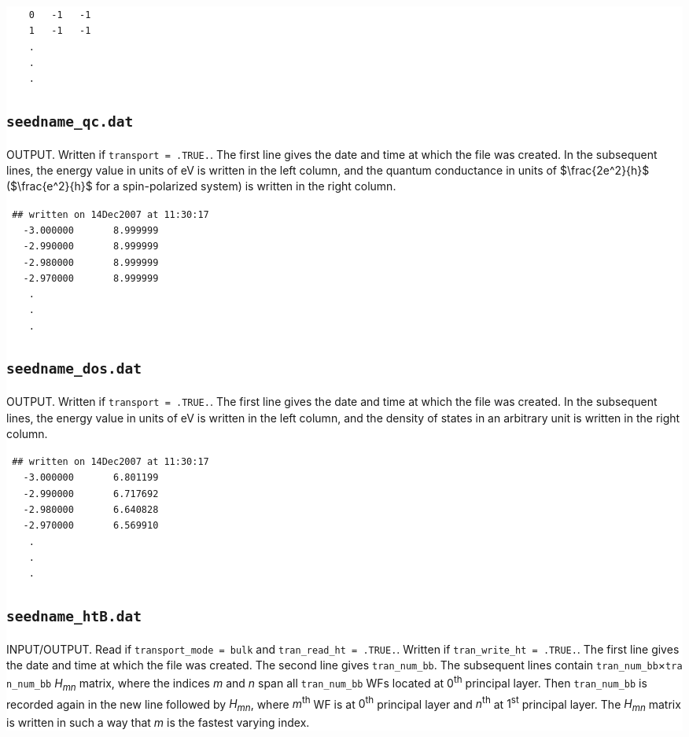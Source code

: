         0   -1   -1
        1   -1   -1
        .
        .
        .  

## `seedname_qc.dat`

OUTPUT. Written if `transport = .TRUE.`. The first line
gives the date and time at which the file was created. In the subsequent
lines, the energy value in units of eV is written in the left column,
and the quantum conductance in units of $\frac{2e^2}{h}$
($\frac{e^2}{h}$ for a spin-polarized system) is written in the right
column.

     ## written on 14Dec2007 at 11:30:17
       -3.000000       8.999999
       -2.990000       8.999999
       -2.980000       8.999999
       -2.970000       8.999999
        .
        .
        .

## `seedname_dos.dat`

OUTPUT. Written if `transport = .TRUE.`. The first line
gives the date and time at which the file was created. In the subsequent
lines, the energy value in units of eV is written in the left column,
and the density of states in an arbitrary unit is written in the right
column.

     ## written on 14Dec2007 at 11:30:17
       -3.000000       6.801199
       -2.990000       6.717692
       -2.980000       6.640828
       -2.970000       6.569910
        .
        .
        .

## `seedname_htB.dat`

INPUT/OUTPUT. Read if `transport_mode = bulk` and
`tran_read_ht = .TRUE.`. Written if
`tran_write_ht = .TRUE.`. The first line gives the date and
time at which the file was created. The second line gives `tran_num_bb`.
The subsequent lines contain `tran_num_bb`$\times$`tran_num_bb` $H_{mn}$
matrix, where the indices $m$ and $n$ span all `tran_num_bb` WFs located
at $0^{\mathrm{th}}$ principal layer. Then `tran_num_bb` is recorded
again in the new line followed by $H_{mn}$, where $m^{\mathrm{th}}$ WF
is at $0^{\mathrm{th}}$ principal layer and $n^{\mathrm{th}}$ at
$1^{\mathrm{st}}$ principal layer. The $H_{mn}$ matrix is written in
such a way that $m$ is the fastest varying index.
